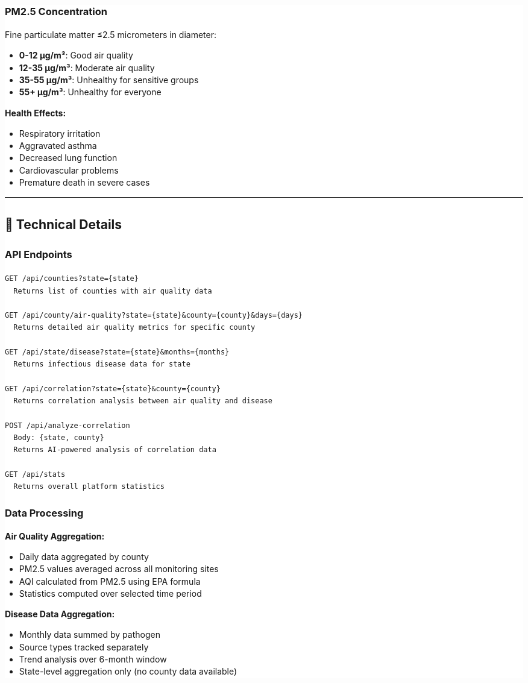 ### PM2.5 Concentration

Fine particulate matter ≤2.5 micrometers in diameter:
- **0-12 µg/m³**: Good air quality
- **12-35 µg/m³**: Moderate air quality
- **35-55 µg/m³**: Unhealthy for sensitive groups
- **55+ µg/m³**: Unhealthy for everyone

**Health Effects:**
- Respiratory irritation
- Aggravated asthma
- Decreased lung function
- Cardiovascular problems
- Premature death in severe cases

---

## 🔧 Technical Details

### API Endpoints

```
GET /api/counties?state={state}
  Returns list of counties with air quality data

GET /api/county/air-quality?state={state}&county={county}&days={days}
  Returns detailed air quality metrics for specific county

GET /api/state/disease?state={state}&months={months}
  Returns infectious disease data for state

GET /api/correlation?state={state}&county={county}
  Returns correlation analysis between air quality and disease

POST /api/analyze-correlation
  Body: {state, county}
  Returns AI-powered analysis of correlation data

GET /api/stats
  Returns overall platform statistics
```

### Data Processing

**Air Quality Aggregation:**
- Daily data aggregated by county
- PM2.5 values averaged across all monitoring sites
- AQI calculated from PM2.5 using EPA formula
- Statistics computed over selected time period

**Disease Data Aggregation:**
- Monthly data summed by pathogen
- Source types tracked separately
- Trend analysis over 6-month window
- State-level aggregation only (no county data available)
